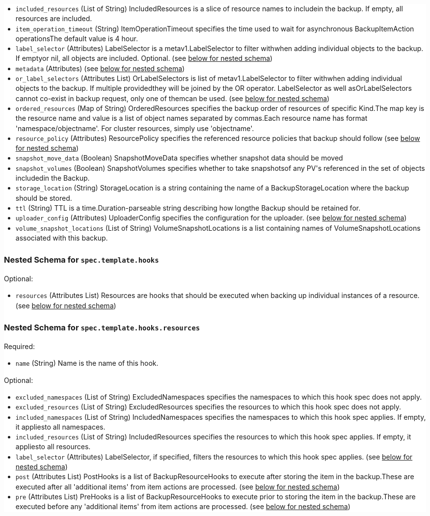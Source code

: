 - `included_resources` (List of String) IncludedResources is a slice of resource names to includein the backup. If empty, all resources are included.
- `item_operation_timeout` (String) ItemOperationTimeout specifies the time used to wait for asynchronous BackupItemAction operationsThe default value is 4 hour.
- `label_selector` (Attributes) LabelSelector is a metav1.LabelSelector to filter withwhen adding individual objects to the backup. If emptyor nil, all objects are included. Optional. (see [below for nested schema](#nestedatt--spec--template--label_selector))
- `metadata` (Attributes) (see [below for nested schema](#nestedatt--spec--template--metadata))
- `or_label_selectors` (Attributes List) OrLabelSelectors is list of metav1.LabelSelector to filter withwhen adding individual objects to the backup. If multiple providedthey will be joined by the OR operator. LabelSelector as well asOrLabelSelectors cannot co-exist in backup request, only one of themcan be used. (see [below for nested schema](#nestedatt--spec--template--or_label_selectors))
- `ordered_resources` (Map of String) OrderedResources specifies the backup order of resources of specific Kind.The map key is the resource name and value is a list of object names separated by commas.Each resource name has format 'namespace/objectname'.  For cluster resources, simply use 'objectname'.
- `resource_policy` (Attributes) ResourcePolicy specifies the referenced resource policies that backup should follow (see [below for nested schema](#nestedatt--spec--template--resource_policy))
- `snapshot_move_data` (Boolean) SnapshotMoveData specifies whether snapshot data should be moved
- `snapshot_volumes` (Boolean) SnapshotVolumes specifies whether to take snapshotsof any PV's referenced in the set of objects includedin the Backup.
- `storage_location` (String) StorageLocation is a string containing the name of a BackupStorageLocation where the backup should be stored.
- `ttl` (String) TTL is a time.Duration-parseable string describing how longthe Backup should be retained for.
- `uploader_config` (Attributes) UploaderConfig specifies the configuration for the uploader. (see [below for nested schema](#nestedatt--spec--template--uploader_config))
- `volume_snapshot_locations` (List of String) VolumeSnapshotLocations is a list containing names of VolumeSnapshotLocations associated with this backup.

<a id="nestedatt--spec--template--hooks"></a>
### Nested Schema for `spec.template.hooks`

Optional:

- `resources` (Attributes List) Resources are hooks that should be executed when backing up individual instances of a resource. (see [below for nested schema](#nestedatt--spec--template--hooks--resources))

<a id="nestedatt--spec--template--hooks--resources"></a>
### Nested Schema for `spec.template.hooks.resources`

Required:

- `name` (String) Name is the name of this hook.

Optional:

- `excluded_namespaces` (List of String) ExcludedNamespaces specifies the namespaces to which this hook spec does not apply.
- `excluded_resources` (List of String) ExcludedResources specifies the resources to which this hook spec does not apply.
- `included_namespaces` (List of String) IncludedNamespaces specifies the namespaces to which this hook spec applies. If empty, it appliesto all namespaces.
- `included_resources` (List of String) IncludedResources specifies the resources to which this hook spec applies. If empty, it appliesto all resources.
- `label_selector` (Attributes) LabelSelector, if specified, filters the resources to which this hook spec applies. (see [below for nested schema](#nestedatt--spec--template--hooks--resources--label_selector))
- `post` (Attributes List) PostHooks is a list of BackupResourceHooks to execute after storing the item in the backup.These are executed after all 'additional items' from item actions are processed. (see [below for nested schema](#nestedatt--spec--template--hooks--resources--post))
- `pre` (Attributes List) PreHooks is a list of BackupResourceHooks to execute prior to storing the item in the backup.These are executed before any 'additional items' from item actions are processed. (see [below for nested schema](#nestedatt--spec--template--hooks--resources--pre))
